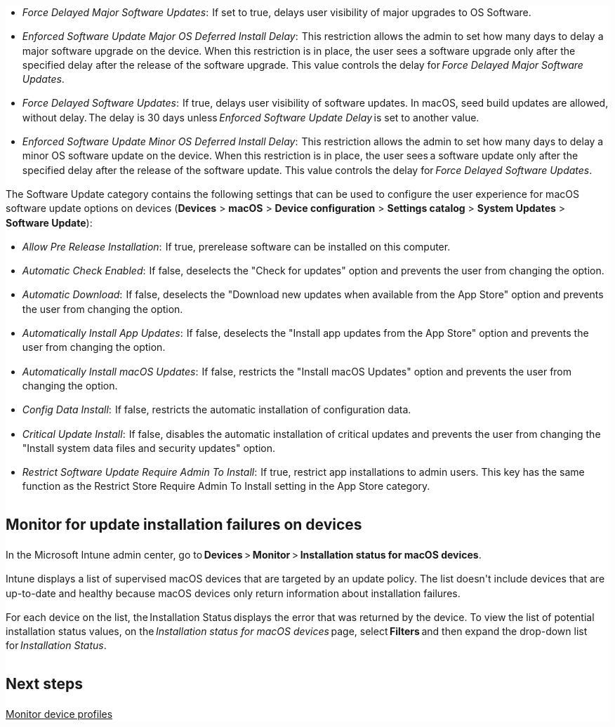- *Force Delayed Major Software Updates*:  If set to true, delays user visibility of major upgrades to OS Software.

- *Enforced Software Update Major OS Deferred Install Delay*:  This restriction allows the admin to set how many days to delay a major software upgrade on the device. When this restriction is in place, the user sees a software upgrade only after the specified delay after the release of the software upgrade. This value controls the delay for *Force Delayed Major Software Updates*.

- *Force Delayed Software Updates*:  If true, delays user visibility of software updates. In macOS, seed build updates are allowed, without delay. The delay is 30 days unless *Enforced Software Update Delay* is set to another value.

- *Enforced Software Update Minor OS Deferred Install Delay*:  This restriction allows the admin to set how many days to delay a minor OS software update on the device. When this restriction is in place, the user sees a software update only after the specified delay after the release of the software update. This value controls the delay for *Force Delayed Software Updates*.

The Software Update category contains the following settings that can be used to configure the user experience for macOS software update options on devices (**Devices** > **macOS** > **Device configuration** > **Settings catalog** > **System Updates** > **Software Update**):

- *Allow Pre Release Installation*:  If true, prerelease software can be installed on this computer.

- *Automatic Check Enabled*:  If false, deselects the "Check for updates" option and prevents the user from changing the option.

- *Automatic Download*:  If false, deselects the "Download new updates when available from the App Store" option and prevents the user from changing the option.

- *Automatically Install App Updates*:  If false, deselects the "Install app updates from the App Store" option and prevents the user from changing the option.

- *Automatically Install macOS Updates*:  If false, restricts the "Install macOS Updates" option and prevents the user from changing the option.

- *Config Data Install*:  If false, restricts the automatic installation of configuration data.

- *Critical Update Install*:  If false, disables the automatic installation of critical updates and prevents the user from changing the "Install system data files and security updates" option.

- *Restrict Software Update Require Admin To Install*:  If true, restrict app installations to admin users. This key has the same function as the Restrict Store Require Admin To Install setting in the App Store category.

## Monitor for update installation failures on devices

In the Microsoft Intune admin center, go to **Devices** > **Monitor** > **Installation status for macOS devices**.

Intune displays a list of supervised macOS devices that are targeted by an update policy. The list doesn't include devices that are up-to-date and healthy because macOS devices only return information about installation failures.

For each device on the list, the Installation Status displays the error that was returned by the device. To view the list of potential installation status values, on the *Installation status  for macOS devices* page, select **Filters** and then expand the drop-down list for *Installation Status*.

## Next steps

[Monitor device profiles](../configuration/device-profile-monitor.md)
